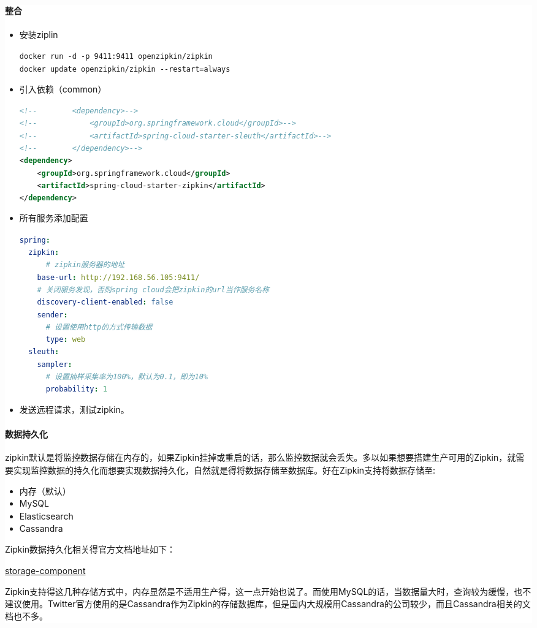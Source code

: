 #### 整合

- 安装ziplin

  ```shell
  docker run -d -p 9411:9411 openzipkin/zipkin
  docker update openzipkin/zipkin --restart=always
  ```

- 引入依赖（common）

  ```xml
  <!--        <dependency>-->
  <!--            <groupId>org.springframework.cloud</groupId>-->
  <!--            <artifactId>spring-cloud-starter-sleuth</artifactId>-->
  <!--        </dependency>-->
  <dependency>
      <groupId>org.springframework.cloud</groupId>
      <artifactId>spring-cloud-starter-zipkin</artifactId>
  </dependency>
  ```

- 所有服务添加配置

  ```yaml
  spring:
    zipkin:
    	# zipkin服务器的地址
      base-url: http://192.168.56.105:9411/
      # 关闭服务发现，否则spring cloud会把zipkin的url当作服务名称
      discovery-client-enabled: false
      sender:
        # 设置使用http的方式传输数据
        type: web
    sleuth:
      sampler:
        # 设置抽样采集率为100%，默认为0.1，即为10%
        probability: 1
  ```

- 发送远程请求，测试zipkin。

#### 数据持久化

zipkin默认是将监控数据存储在内存的，如果Zipkin挂掉或重启的话，那么监控数据就会丢失。多以如果想要搭建生产可用的Zipkin，就需要实现监控数据的持久化而想要实现数据持久化，自然就是得将数据存储至数据库。好在Zipkin支持将数据存储至:

- 内存（默认）
- MySQL
- Elasticsearch
- Cassandra

Zipkin数据持久化相关得官方文档地址如下：

[storage-component](https://github.com/openzipkin/zipkin#storage-component)

Zipkin支持得这几种存储方式中，内存显然是不适用生产得，这一点开始也说了。而使用MySQL的话，当数据量大时，查询较为缓慢，也不建议使用。Twitter官方使用的是Cassandra作为Zipkin的存储数据库，但是国内大规模用Cassandra的公司较少，而且Cassandra相关的文档也不多。
